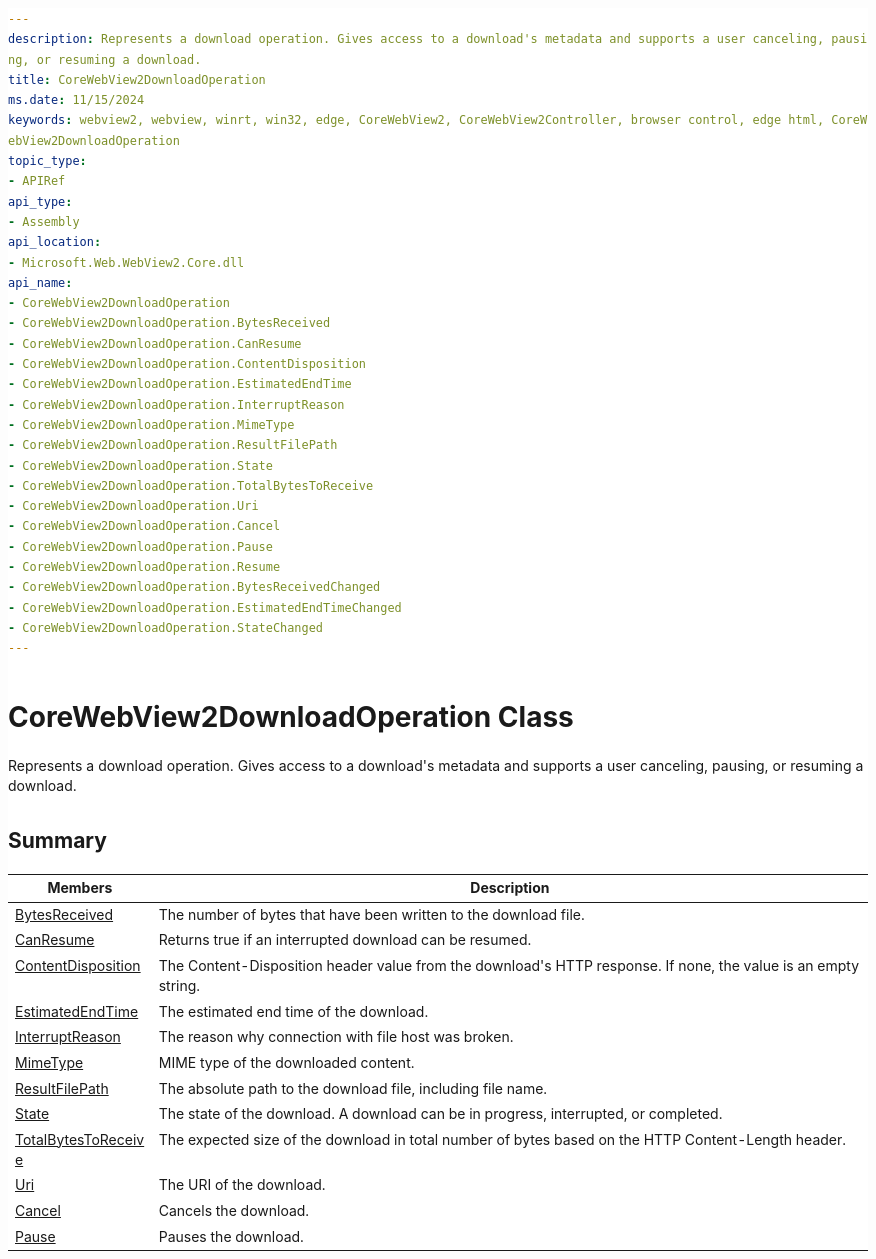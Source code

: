 ```yaml
---
description: Represents a download operation. Gives access to a download's metadata and supports a user canceling, pausing, or resuming a download.
title: CoreWebView2DownloadOperation
ms.date: 11/15/2024
keywords: webview2, webview, winrt, win32, edge, CoreWebView2, CoreWebView2Controller, browser control, edge html, CoreWebView2DownloadOperation
topic_type:
- APIRef
api_type:
- Assembly
api_location:
- Microsoft.Web.WebView2.Core.dll
api_name:
- CoreWebView2DownloadOperation
- CoreWebView2DownloadOperation.BytesReceived
- CoreWebView2DownloadOperation.CanResume
- CoreWebView2DownloadOperation.ContentDisposition
- CoreWebView2DownloadOperation.EstimatedEndTime
- CoreWebView2DownloadOperation.InterruptReason
- CoreWebView2DownloadOperation.MimeType
- CoreWebView2DownloadOperation.ResultFilePath
- CoreWebView2DownloadOperation.State
- CoreWebView2DownloadOperation.TotalBytesToReceive
- CoreWebView2DownloadOperation.Uri
- CoreWebView2DownloadOperation.Cancel
- CoreWebView2DownloadOperation.Pause
- CoreWebView2DownloadOperation.Resume
- CoreWebView2DownloadOperation.BytesReceivedChanged
- CoreWebView2DownloadOperation.EstimatedEndTimeChanged
- CoreWebView2DownloadOperation.StateChanged
---
```


# CoreWebView2DownloadOperation Class



Represents a download operation. Gives access to a download's metadata and supports a user canceling, pausing, or resuming a download.

## Summary

Members|Description
--|--
[BytesReceived](#bytesreceived) | The number of bytes that have been written to the download file.
[CanResume](#canresume) | Returns true if an interrupted download can be resumed.
[ContentDisposition](#contentdisposition) | The Content-Disposition header value from the download's HTTP response. If none, the value is an empty string.
[EstimatedEndTime](#estimatedendtime) | The estimated end time of the download.
[InterruptReason](#interruptreason) | The reason why connection with file host was broken.
[MimeType](#mimetype) | MIME type of the downloaded content.
[ResultFilePath](#resultfilepath) | The absolute path to the download file, including file name.
[State](#state) | The state of the download. A download can be in progress, interrupted, or completed.
[TotalBytesToReceive](#totalbytestoreceive) | The expected size of the download in total number of bytes based on the HTTP Content-Length header.
[Uri](#uri) | The URI of the download.
[Cancel](#cancel) | Cancels the download.
[Pause](#pause) | Pauses the download.